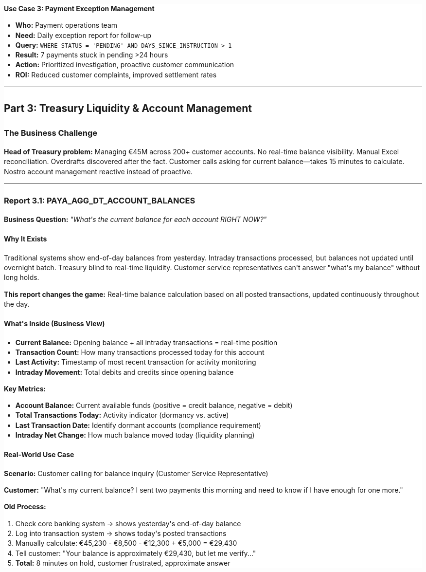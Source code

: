 **Use Case 3: Payment Exception Management**
- **Who:** Payment operations team
- **Need:** Daily exception report for follow-up
- **Query:** `WHERE STATUS = 'PENDING' AND DAYS_SINCE_INSTRUCTION > 1`
- **Result:** 7 payments stuck in pending >24 hours
- **Action:** Prioritized investigation, proactive customer communication
- **ROI:** Reduced customer complaints, improved settlement rates

---

## Part 3: Treasury Liquidity & Account Management

### The Business Challenge

**Head of Treasury problem:** Managing €45M across 200+ customer accounts. No real-time balance visibility. Manual Excel reconciliation. Overdrafts discovered after the fact. Customer calls asking for current balance—takes 15 minutes to calculate. Nostro account management reactive instead of proactive.

---

### Report 3.1: PAYA_AGG_DT_ACCOUNT_BALANCES
**Business Question:** _"What's the current balance for each account RIGHT NOW?"_

#### Why It Exists
Traditional systems show end-of-day balances from yesterday. Intraday transactions processed, but balances not updated until overnight batch. Treasury blind to real-time liquidity. Customer service representatives can't answer "what's my balance" without long holds.

**This report changes the game:** Real-time balance calculation based on all posted transactions, updated continuously throughout the day.

#### What's Inside (Business View)
- **Current Balance:** Opening balance + all intraday transactions = real-time position
- **Transaction Count:** How many transactions processed today for this account
- **Last Activity:** Timestamp of most recent transaction for activity monitoring
- **Intraday Movement:** Total debits and credits since opening balance

**Key Metrics:**
- **Account Balance:** Current available funds (positive = credit balance, negative = debit)
- **Total Transactions Today:** Activity indicator (dormancy vs. active)
- **Last Transaction Date:** Identify dormant accounts (compliance requirement)
- **Intraday Net Change:** How much balance moved today (liquidity planning)

#### Real-World Use Case
**Scenario:** Customer calling for balance inquiry (Customer Service Representative)

**Customer:** "What's my current balance? I sent two payments this morning and need to know if I have enough for one more."

**Old Process:**
1. Check core banking system → shows yesterday's end-of-day balance
2. Log into transaction system → shows today's posted transactions
3. Manually calculate: €45,230 - €8,500 - €12,300 + €5,000 = €29,430
4. Tell customer: "Your balance is approximately €29,430, but let me verify..."
5. **Total:** 8 minutes on hold, customer frustrated, approximate answer
